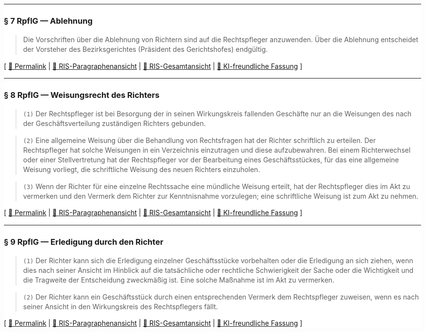 ----

### § 7 RpflG — Ablehnung

> Die Vorschriften über die Ablehnung von Richtern sind auf die Rechtspfleger anzuwenden\. Über die Ablehnung entscheidet der Vorsteher des Bezirksgerichtes \(Präsident des Gerichtshofes\) endgültig\.

\[ [🔗 Permalink](https://github.com/clairexen/LawAT/blob/main/files/BG.RpflG.md#-7-rpflg--ablehnung) | [📜 RIS-Paragraphenansicht](http://www.ris.bka.gv.at/NormDokument.wxe?Abfrage=Bundesnormen&Gesetzesnummer=10002703&Paragraf=7) | [📖 RIS-Gesamtansicht](https://ris.bka.gv.at/GeltendeFassung.wxe?Abfrage=Bundesnormen&Gesetzesnummer=10002703#MainContent_DocumentRepeater_BundesnormenCompleteNormDocumentData_7_TextContainer_7) | [🤖 KI-freundliche Fassung](https://github.com/clairexen/LawAT/blob/main/files/BG.RpflG.001.md#-7-rpflg--ablehnung) \]

----

### § 8 RpflG — Weisungsrecht des Richters

> `(1)` Der Rechtspfleger ist bei Besorgung der in seinen Wirkungskreis fallenden Geschäfte nur an die Weisungen des nach der Geschäftsverteilung zuständigen Richters gebunden\.

> `(2)` Eine allgemeine Weisung über die Behandlung von Rechtsfragen hat der Richter schriftlich zu erteilen\. Der Rechtspfleger hat solche Weisungen in ein Verzeichnis einzutragen und diese aufzubewahren\. Bei einem Richterwechsel oder einer Stellvertretung hat der Rechtspfleger vor der Bearbeitung eines Geschäftsstückes, für das eine allgemeine Weisung vorliegt, die schriftliche Weisung des neuen Richters einzuholen\.

> `(3)` Wenn der Richter für eine einzelne Rechtssache eine mündliche Weisung erteilt, hat der Rechtspfleger dies im Akt zu vermerken und den Vermerk dem Richter zur Kenntnisnahme vorzulegen; eine schriftliche Weisung ist zum Akt zu nehmen\.

\[ [🔗 Permalink](https://github.com/clairexen/LawAT/blob/main/files/BG.RpflG.md#-8-rpflg--weisungsrecht-des-richters) | [📜 RIS-Paragraphenansicht](http://www.ris.bka.gv.at/NormDokument.wxe?Abfrage=Bundesnormen&Gesetzesnummer=10002703&Paragraf=8) | [📖 RIS-Gesamtansicht](https://ris.bka.gv.at/GeltendeFassung.wxe?Abfrage=Bundesnormen&Gesetzesnummer=10002703#MainContent_DocumentRepeater_BundesnormenCompleteNormDocumentData_8_TextContainer_8) | [🤖 KI-freundliche Fassung](https://github.com/clairexen/LawAT/blob/main/files/BG.RpflG.001.md#-8-rpflg--weisungsrecht-des-richters) \]

----

### § 9 RpflG — Erledigung durch den Richter

> `(1)` Der Richter kann sich die Erledigung einzelner Geschäftsstücke vorbehalten oder die Erledigung an sich ziehen, wenn dies nach seiner Ansicht im Hinblick auf die tatsächliche oder rechtliche Schwierigkeit der Sache oder die Wichtigkeit und die Tragweite der Entscheidung zweckmäßig ist\. Eine solche Maßnahme ist im Akt zu vermerken\.

> `(2)` Der Richter kann ein Geschäftsstück durch einen entsprechenden Vermerk dem Rechtspfleger zuweisen, wenn es nach seiner Ansicht in den Wirkungskreis des Rechtspflegers fällt\.

\[ [🔗 Permalink](https://github.com/clairexen/LawAT/blob/main/files/BG.RpflG.md#-9-rpflg--erledigung-durch-den-richter) | [📜 RIS-Paragraphenansicht](http://www.ris.bka.gv.at/NormDokument.wxe?Abfrage=Bundesnormen&Gesetzesnummer=10002703&Paragraf=9) | [📖 RIS-Gesamtansicht](https://ris.bka.gv.at/GeltendeFassung.wxe?Abfrage=Bundesnormen&Gesetzesnummer=10002703#MainContent_DocumentRepeater_BundesnormenCompleteNormDocumentData_9_TextContainer_9) | [🤖 KI-freundliche Fassung](https://github.com/clairexen/LawAT/blob/main/files/BG.RpflG.001.md#-9-rpflg--erledigung-durch-den-richter) \]
